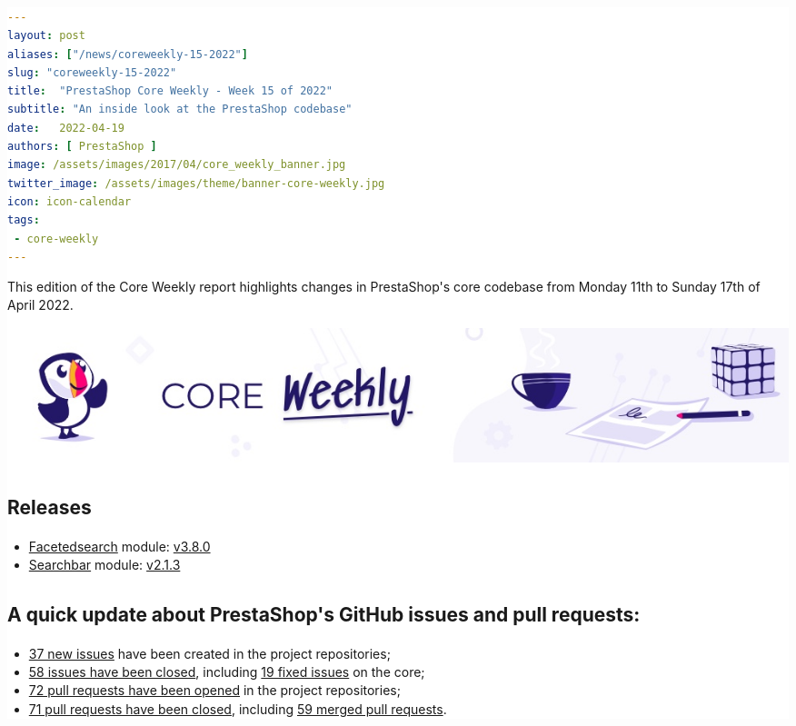 ```yaml
---
layout: post
aliases: ["/news/coreweekly-15-2022"]
slug: "coreweekly-15-2022"
title:  "PrestaShop Core Weekly - Week 15 of 2022"
subtitle: "An inside look at the PrestaShop codebase"
date:   2022-04-19
authors: [ PrestaShop ]
image: /assets/images/2017/04/core_weekly_banner.jpg
twitter_image: /assets/images/theme/banner-core-weekly.jpg
icon: icon-calendar
tags:
 - core-weekly
---
```


This edition of the Core Weekly report highlights changes in PrestaShop's core codebase from Monday 11th to Sunday 17th of April 2022.

![Core Weekly banner](/assets/images/2018/12/banner-core-weekly.jpg)


## Releases

* [Facetedsearch](https://github.com/PrestaShop/ps_facetedsearch) module: [v3.8.0](https://github.com/PrestaShop/ps_facetedsearch/releases/tag/v3.8.0)
* [Searchbar](https://github.com/PrestaShop/ps_searchbar) module: [v2.1.3](https://github.com/PrestaShop/ps_searchbar/releases/tag/v2.1.3)

## A quick update about PrestaShop's GitHub issues and pull requests:

- [37 new issues](https://github.com/search?q=org%3APrestaShop+is%3Apublic++-repo%3Aprestashop%2Fprestashop.github.io++is%3Aissue+created%3A2022-04-11..2022-04-17) have been created in the project repositories;
- [58 issues have been closed](https://github.com/search?q=org%3APrestaShop+is%3Apublic++-repo%3Aprestashop%2Fprestashop.github.io++is%3Aissue+closed%3A2022-04-11..2022-04-17), including [19 fixed issues](https://github.com/search?q=org%3APrestaShop+is%3Apublic++-repo%3Aprestashop%2Fprestashop.github.io++is%3Aissue+label%3Afixed+closed%3A2022-04-11..2022-04-17) on the core;
- [72 pull requests have been opened](https://github.com/search?q=org%3APrestaShop+is%3Apublic++-repo%3Aprestashop%2Fprestashop.github.io++is%3Apr+created%3A2022-04-11..2022-04-17) in the project repositories;
- [71 pull requests have been closed](https://github.com/search?q=org%3APrestaShop+is%3Apublic++-repo%3Aprestashop%2Fprestashop.github.io++is%3Apr+closed%3A2022-04-11..2022-04-17), including [59 merged pull requests](https://github.com/search?q=org%3APrestaShop+is%3Apublic++-repo%3Aprestashop%2Fprestashop.github.io++is%3Apr+merged%3A2022-04-11..2022-04-17).
